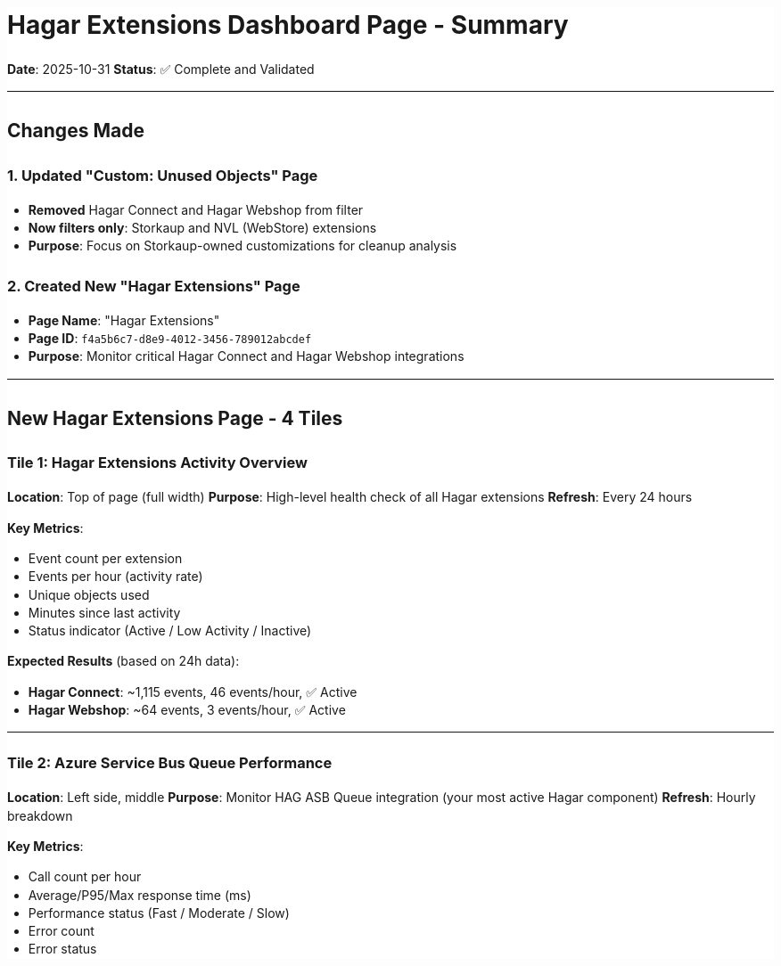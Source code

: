 # Hagar Extensions Dashboard Page - Summary

**Date**: 2025-10-31
**Status**: ✅ Complete and Validated

---

## Changes Made

### 1. Updated "Custom: Unused Objects" Page
- **Removed** Hagar Connect and Hagar Webshop from filter
- **Now filters only**: Storkaup and NVL (WebStore) extensions
- **Purpose**: Focus on Storkaup-owned customizations for cleanup analysis

### 2. Created New "Hagar Extensions" Page
- **Page Name**: "Hagar Extensions"
- **Page ID**: `f4a5b6c7-d8e9-4012-3456-789012abcdef`
- **Purpose**: Monitor critical Hagar Connect and Hagar Webshop integrations

---

## New Hagar Extensions Page - 4 Tiles

### Tile 1: Hagar Extensions Activity Overview
**Location**: Top of page (full width)
**Purpose**: High-level health check of all Hagar extensions
**Refresh**: Every 24 hours

**Key Metrics**:
- Event count per extension
- Events per hour (activity rate)
- Unique objects used
- Minutes since last activity
- Status indicator (Active / Low Activity / Inactive)

**Expected Results** (based on 24h data):
- **Hagar Connect**: ~1,115 events, 46 events/hour, ✅ Active
- **Hagar Webshop**: ~64 events, 3 events/hour, ✅ Active

---

### Tile 2: Azure Service Bus Queue Performance
**Location**: Left side, middle
**Purpose**: Monitor HAG ASB Queue integration (your most active Hagar component)
**Refresh**: Hourly breakdown

**Key Metrics**:
- Call count per hour
- Average/P95/Max response time (ms)
- Performance status (Fast / Moderate / Slow)
- Error count
- Error status
